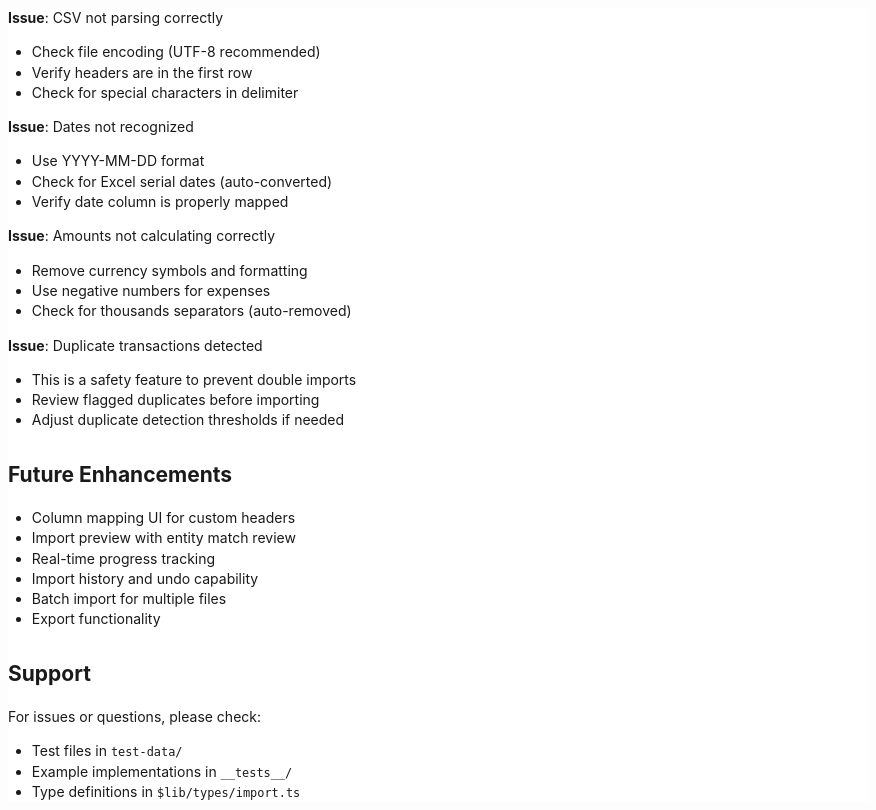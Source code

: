 **Issue**: CSV not parsing correctly
- Check file encoding (UTF-8 recommended)
- Verify headers are in the first row
- Check for special characters in delimiter

**Issue**: Dates not recognized
- Use YYYY-MM-DD format
- Check for Excel serial dates (auto-converted)
- Verify date column is properly mapped

**Issue**: Amounts not calculating correctly
- Remove currency symbols and formatting
- Use negative numbers for expenses
- Check for thousands separators (auto-removed)

**Issue**: Duplicate transactions detected
- This is a safety feature to prevent double imports
- Review flagged duplicates before importing
- Adjust duplicate detection thresholds if needed

## Future Enhancements

- Column mapping UI for custom headers
- Import preview with entity match review
- Real-time progress tracking
- Import history and undo capability
- Batch import for multiple files
- Export functionality

## Support

For issues or questions, please check:
- Test files in `test-data/`
- Example implementations in `__tests__/`
- Type definitions in `$lib/types/import.ts`
